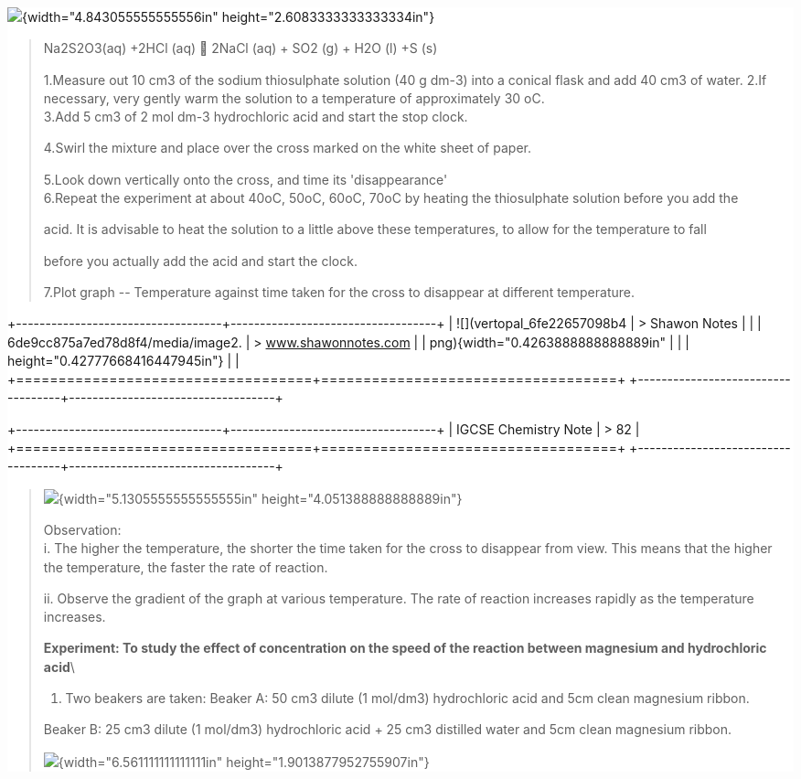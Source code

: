 ![](vertopal_6fe22657098b46de9cc875a7ed78d8f4/media/image94.png){width="4.843055555555556in"
height="2.6083333333333334in"}

> Na2S2O3(aq) +2HCl (aq)  2NaCl (aq) + SO2 (g) + H2O (l) +S (s)
>
> 1.Measure out 10 cm3 of the sodium thiosulphate solution (40 g dm-3)
> into a conical flask and add 40 cm3 of water. 2.If necessary, very
> gently warm the solution to a temperature of approximately 30 oC.\
> 3.Add 5 cm3 of 2 mol dm-3 hydrochloric acid and start the stop clock.
>
> 4.Swirl the mixture and place over the cross marked on the white sheet
> of paper.
>
> 5.Look down vertically onto the cross, and time its 'disappearance'\
> 6.Repeat the experiment at about 40oC, 50oC, 60oC, 70oC by heating the
> thiosulphate solution before you add the
>
> acid. It is advisable to heat the solution to a little above these
> temperatures, to allow for the temperature to fall
>
> before you actually add the acid and start the clock.
>
> 7.Plot graph -- Temperature against time taken for the cross to
> disappear at different temperature.

+-----------------------------------+-----------------------------------+
| ![](vertopal_6fe22657098b4 | > Shawon Notes \| |
| 6de9cc875a7ed78d8f4/media/image2. | > www.shawonnotes.com |
| png){width="0.4263888888888889in" | |
| height="0.42777668416447945in"} | |
+===================================+===================================+
+-----------------------------------+-----------------------------------+

+-----------------------------------+-----------------------------------+
| IGCSE Chemistry Note | > 82 |
+===================================+===================================+
+-----------------------------------+-----------------------------------+

> ![](vertopal_6fe22657098b46de9cc875a7ed78d8f4/media/image95.png){width="5.1305555555555555in"
> height="4.051388888888889in"}
>
> Observation:\
> i. The higher the temperature, the shorter the time taken for the
> cross to disappear from view. This means that the higher the
> temperature, the faster the rate of reaction.
>
> ii\. Observe the gradient of the graph at various temperature. The
> rate of reaction increases rapidly as the temperature increases.
>
> **Experiment: To study the effect of concentration on the speed of the
> reaction between magnesium and hydrochloric acid**\
>
> 1. Two beakers are taken: Beaker A: 50 cm3 dilute (1 mol/dm3)
>    hydrochloric acid and 5cm clean magnesium ribbon.
>
> Beaker B: 25 cm3 dilute (1 mol/dm3) hydrochloric acid + 25 cm3
> distilled water and 5cm clean magnesium ribbon.
>
> ![](vertopal_6fe22657098b46de9cc875a7ed78d8f4/media/image96.png){width="6.561111111111111in"
> height="1.9013877952755907in"}
>